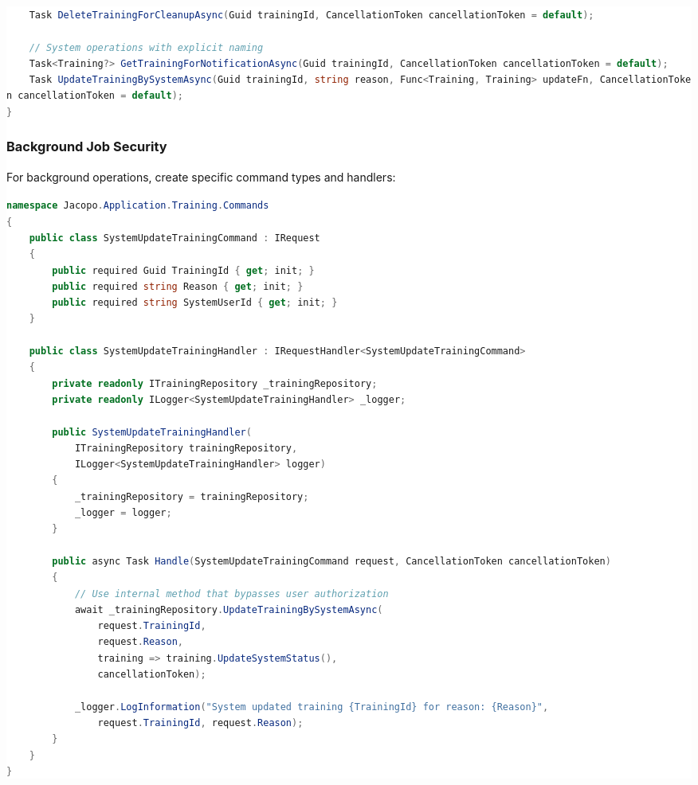 ```csharp
    Task DeleteTrainingForCleanupAsync(Guid trainingId, CancellationToken cancellationToken = default);

    // System operations with explicit naming
    Task<Training?> GetTrainingForNotificationAsync(Guid trainingId, CancellationToken cancellationToken = default);
    Task UpdateTrainingBySystemAsync(Guid trainingId, string reason, Func<Training, Training> updateFn, CancellationToken cancellationToken = default);
}
```

### Background Job Security

For background operations, create specific command types and handlers:

```csharp
namespace Jacopo.Application.Training.Commands
{
    public class SystemUpdateTrainingCommand : IRequest
    {
        public required Guid TrainingId { get; init; }
        public required string Reason { get; init; }
        public required string SystemUserId { get; init; }
    }

    public class SystemUpdateTrainingHandler : IRequestHandler<SystemUpdateTrainingCommand>
    {
        private readonly ITrainingRepository _trainingRepository;
        private readonly ILogger<SystemUpdateTrainingHandler> _logger;

        public SystemUpdateTrainingHandler(
            ITrainingRepository trainingRepository,
            ILogger<SystemUpdateTrainingHandler> logger)
        {
            _trainingRepository = trainingRepository;
            _logger = logger;
        }

        public async Task Handle(SystemUpdateTrainingCommand request, CancellationToken cancellationToken)
        {
            // Use internal method that bypasses user authorization
            await _trainingRepository.UpdateTrainingBySystemAsync(
                request.TrainingId,
                request.Reason,
                training => training.UpdateSystemStatus(),
                cancellationToken);

            _logger.LogInformation("System updated training {TrainingId} for reason: {Reason}",
                request.TrainingId, request.Reason);
        }
    }
}
```
